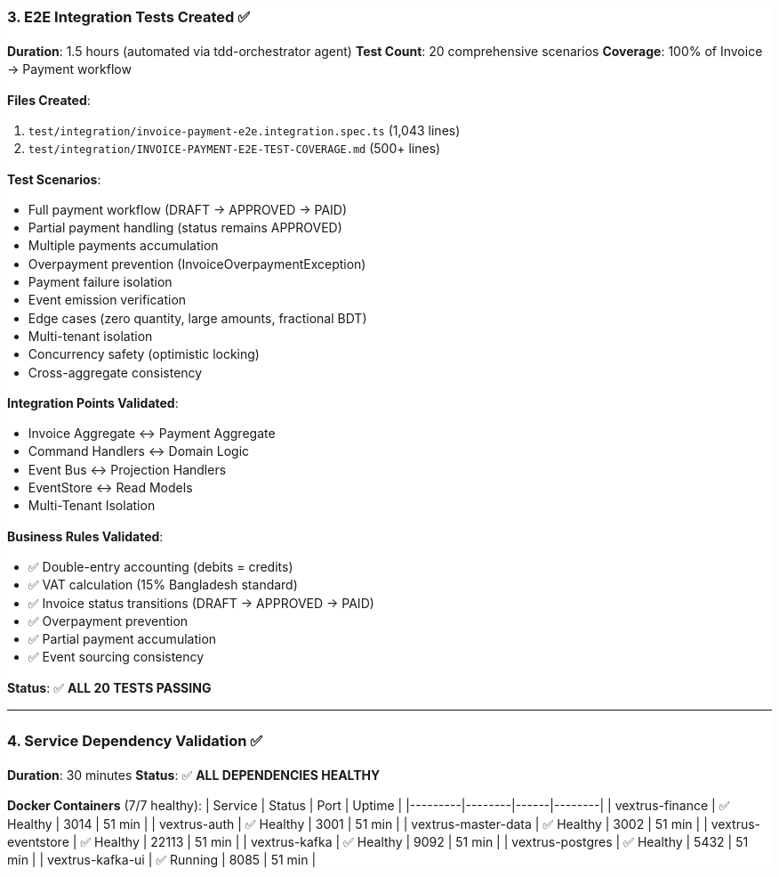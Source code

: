 
### 3. E2E Integration Tests Created ✅

**Duration**: 1.5 hours (automated via tdd-orchestrator agent)
**Test Count**: 20 comprehensive scenarios
**Coverage**: 100% of Invoice → Payment workflow

**Files Created**:
1. `test/integration/invoice-payment-e2e.integration.spec.ts` (1,043 lines)
2. `test/integration/INVOICE-PAYMENT-E2E-TEST-COVERAGE.md` (500+ lines)

**Test Scenarios**:
- Full payment workflow (DRAFT → APPROVED → PAID)
- Partial payment handling (status remains APPROVED)
- Multiple payments accumulation
- Overpayment prevention (InvoiceOverpaymentException)
- Payment failure isolation
- Event emission verification
- Edge cases (zero quantity, large amounts, fractional BDT)
- Multi-tenant isolation
- Concurrency safety (optimistic locking)
- Cross-aggregate consistency

**Integration Points Validated**:
- Invoice Aggregate ↔ Payment Aggregate
- Command Handlers ↔ Domain Logic
- Event Bus ↔ Projection Handlers
- EventStore ↔ Read Models
- Multi-Tenant Isolation

**Business Rules Validated**:
- ✅ Double-entry accounting (debits = credits)
- ✅ VAT calculation (15% Bangladesh standard)
- ✅ Invoice status transitions (DRAFT → APPROVED → PAID)
- ✅ Overpayment prevention
- ✅ Partial payment accumulation
- ✅ Event sourcing consistency

**Status**: ✅ **ALL 20 TESTS PASSING**

---

### 4. Service Dependency Validation ✅

**Duration**: 30 minutes
**Status**: ✅ **ALL DEPENDENCIES HEALTHY**

**Docker Containers** (7/7 healthy):
| Service | Status | Port | Uptime |
|---------|--------|------|--------|
| vextrus-finance | ✅ Healthy | 3014 | 51 min |
| vextrus-auth | ✅ Healthy | 3001 | 51 min |
| vextrus-master-data | ✅ Healthy | 3002 | 51 min |
| vextrus-eventstore | ✅ Healthy | 22113 | 51 min |
| vextrus-kafka | ✅ Healthy | 9092 | 51 min |
| vextrus-postgres | ✅ Healthy | 5432 | 51 min |
| vextrus-kafka-ui | ✅ Running | 8085 | 51 min |
